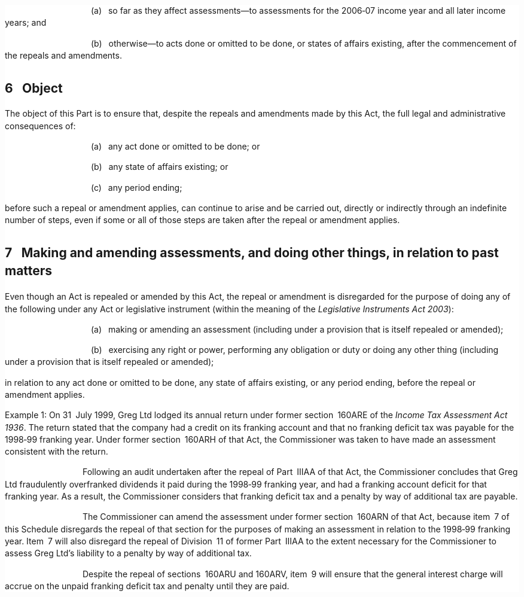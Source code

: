                      (a)  so far as they affect assessments—to assessments for the 2006‑07 income year and all later income years; and

                     (b)  otherwise—to acts done or omitted to be done, or states of affairs existing, after the commencement of the repeals and amendments.

## 6  Object

The object of this Part is to ensure that, despite the repeals and amendments made by this Act, the full legal and administrative consequences of:

                     (a)  any act done or omitted to be done; or

                     (b)  any state of affairs existing; or

                     (c)  any period ending;

before such a repeal or amendment applies, can continue to arise and be carried out, directly or indirectly through an indefinite number of steps, even if some or all of those steps are taken after the repeal or amendment applies.

## 7  Making and amending assessments, and doing other things, in relation to past matters

Even though an Act is repealed or amended by this Act, the repeal or amendment is disregarded for the purpose of doing any of the following under any Act or legislative instrument (within the meaning of the _Legislative Instruments Act 2003_):

                     (a)  making or amending an assessment (including under a provision that is itself repealed or amended);

                     (b)  exercising any right or power, performing any obligation or duty or doing any other thing (including under a provision that is itself repealed or amended);

in relation to any act done or omitted to be done, any state of affairs existing, or any period ending, before the repeal or amendment applies.

Example 1: On 31 July 1999, Greg Ltd lodged its annual return under former section 160ARE of the _Income Tax Assessment Act 1936_. The return stated that the company had a credit on its franking account and that no franking deficit tax was payable for the 1998‑99 franking year. Under former section 160ARH of that Act, the Commissioner was taken to have made an assessment consistent with the return.

                   Following an audit undertaken after the repeal of Part IIIAA of that Act, the Commissioner concludes that Greg Ltd fraudulently overfranked dividends it paid during the 1998‑99 franking year, and had a franking account deficit for that franking year. As a result, the Commissioner considers that franking deficit tax and a penalty by way of additional tax are payable.

                   The Commissioner can amend the assessment under former section 160ARN of that Act, because item 7 of this Schedule disregards the repeal of that section for the purposes of making an assessment in relation to the 1998‑99 franking year. Item 7 will also disregard the repeal of Division 11 of former Part IIIAA to the extent necessary for the Commissioner to assess Greg Ltd’s liability to a penalty by way of additional tax.

                   Despite the repeal of sections 160ARU and 160ARV, item 9 will ensure that the general interest charge will accrue on the unpaid franking deficit tax and penalty until they are paid.
